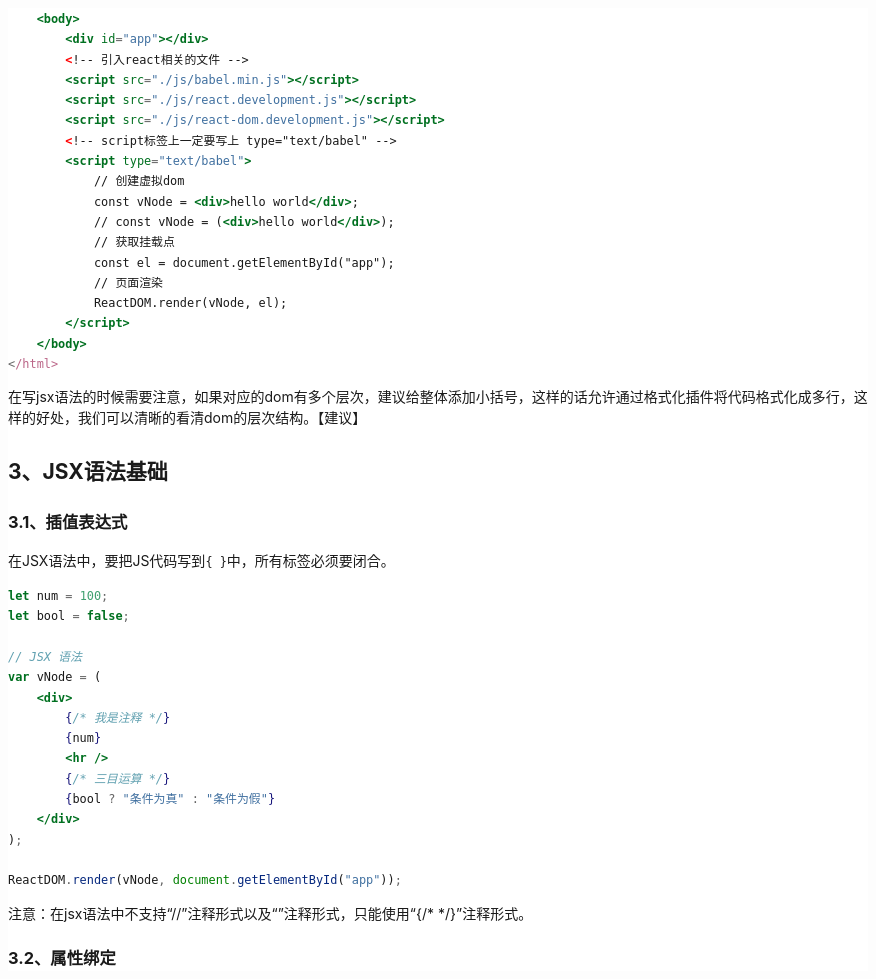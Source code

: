 ~~~jsx
    <body>
        <div id="app"></div>
        <!-- 引入react相关的文件 -->
        <script src="./js/babel.min.js"></script>
        <script src="./js/react.development.js"></script>
        <script src="./js/react-dom.development.js"></script>
        <!-- script标签上一定要写上 type="text/babel" -->
        <script type="text/babel">
            // 创建虚拟dom
            const vNode = <div>hello world</div>;
            // const vNode = (<div>hello world</div>);
            // 获取挂载点
            const el = document.getElementById("app");
            // 页面渲染
            ReactDOM.render(vNode, el);
        </script>
    </body>
</html>
~~~

在写jsx语法的时候需要注意，如果对应的dom有多个层次，建议给整体添加小括号，这样的话允许通过格式化插件将代码格式化成多行，这样的好处，我们可以清晰的看清dom的层次结构。【建议】



## 3、JSX语法基础

### 3.1、插值表达式

在JSX语法中，要把JS代码写到`{ }`中，所有标签必须要闭合。

~~~jsx
let num = 100;
let bool = false;

// JSX 语法
var vNode = (
    <div>
        {/* 我是注释 */}
        {num}
        <hr />
        {/* 三目运算 */}
        {bool ? "条件为真" : "条件为假"}
    </div>
);

ReactDOM.render(vNode, document.getElementById("app"));
~~~

注意：在jsx语法中不支持“//”注释形式以及“”注释形式，只能使用“{/* */}”注释形式。



### 3.2、属性绑定
